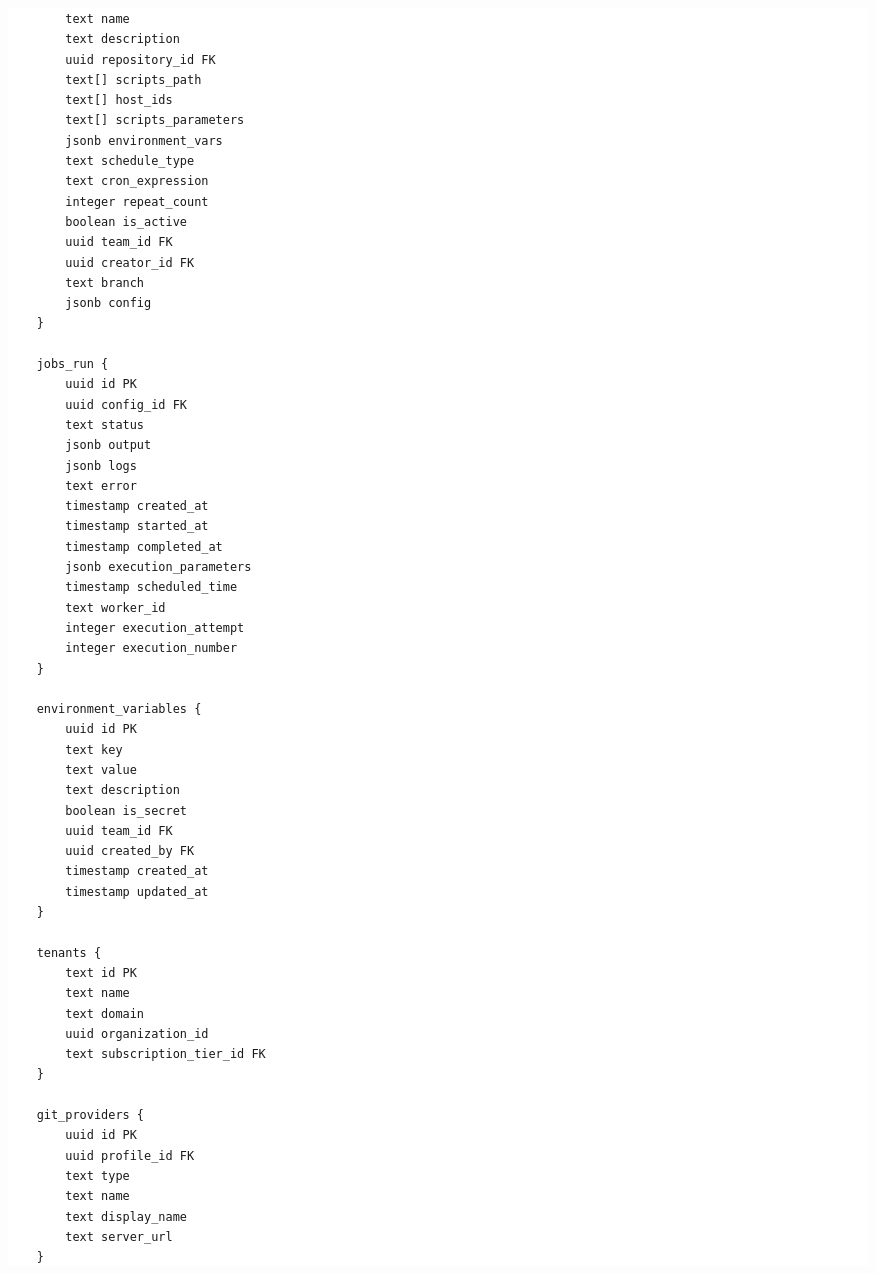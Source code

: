 ```mermaid
        text name
        text description
        uuid repository_id FK
        text[] scripts_path
        text[] host_ids
        text[] scripts_parameters
        jsonb environment_vars
        text schedule_type
        text cron_expression
        integer repeat_count
        boolean is_active
        uuid team_id FK
        uuid creator_id FK
        text branch
        jsonb config
    }

    jobs_run {
        uuid id PK
        uuid config_id FK
        text status
        jsonb output
        jsonb logs
        text error
        timestamp created_at
        timestamp started_at
        timestamp completed_at
        jsonb execution_parameters
        timestamp scheduled_time
        text worker_id
        integer execution_attempt
        integer execution_number
    }

    environment_variables {
        uuid id PK
        text key
        text value
        text description
        boolean is_secret
        uuid team_id FK
        uuid created_by FK
        timestamp created_at
        timestamp updated_at
    }

    tenants {
        text id PK
        text name
        text domain
        uuid organization_id
        text subscription_tier_id FK
    }

    git_providers {
        uuid id PK
        uuid profile_id FK
        text type
        text name
        text display_name
        text server_url
    }

```